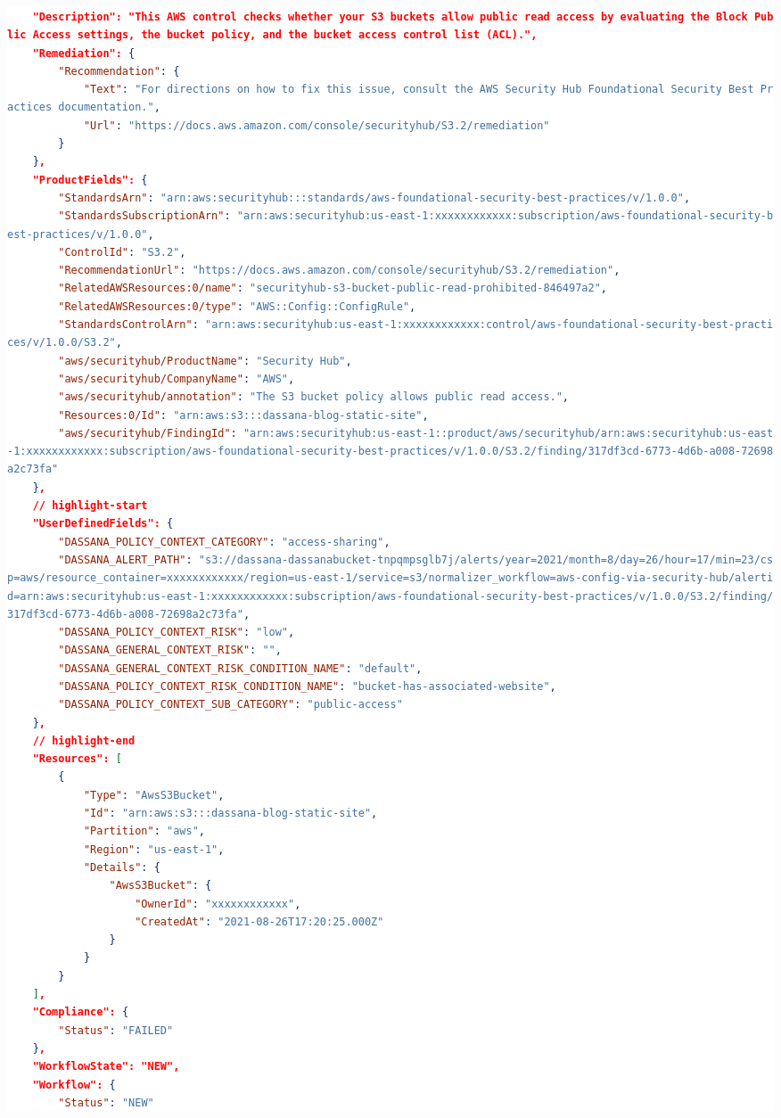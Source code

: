 ```json title="Static site finding JSON in SecurityHub"
	"Description": "This AWS control checks whether your S3 buckets allow public read access by evaluating the Block Public Access settings, the bucket policy, and the bucket access control list (ACL).",
	"Remediation": {
		"Recommendation": {
			"Text": "For directions on how to fix this issue, consult the AWS Security Hub Foundational Security Best Practices documentation.",
			"Url": "https://docs.aws.amazon.com/console/securityhub/S3.2/remediation"
		}
	},
	"ProductFields": {
		"StandardsArn": "arn:aws:securityhub:::standards/aws-foundational-security-best-practices/v/1.0.0",
		"StandardsSubscriptionArn": "arn:aws:securityhub:us-east-1:xxxxxxxxxxxx:subscription/aws-foundational-security-best-practices/v/1.0.0",
		"ControlId": "S3.2",
		"RecommendationUrl": "https://docs.aws.amazon.com/console/securityhub/S3.2/remediation",
		"RelatedAWSResources:0/name": "securityhub-s3-bucket-public-read-prohibited-846497a2",
		"RelatedAWSResources:0/type": "AWS::Config::ConfigRule",
		"StandardsControlArn": "arn:aws:securityhub:us-east-1:xxxxxxxxxxxx:control/aws-foundational-security-best-practices/v/1.0.0/S3.2",
		"aws/securityhub/ProductName": "Security Hub",
		"aws/securityhub/CompanyName": "AWS",
		"aws/securityhub/annotation": "The S3 bucket policy allows public read access.",
		"Resources:0/Id": "arn:aws:s3:::dassana-blog-static-site",
		"aws/securityhub/FindingId": "arn:aws:securityhub:us-east-1::product/aws/securityhub/arn:aws:securityhub:us-east-1:xxxxxxxxxxxx:subscription/aws-foundational-security-best-practices/v/1.0.0/S3.2/finding/317df3cd-6773-4d6b-a008-72698a2c73fa"
	},
	// highlight-start
	"UserDefinedFields": {
		"DASSANA_POLICY_CONTEXT_CATEGORY": "access-sharing",
		"DASSANA_ALERT_PATH": "s3://dassana-dassanabucket-tnpqmpsglb7j/alerts/year=2021/month=8/day=26/hour=17/min=23/csp=aws/resource_container=xxxxxxxxxxxx/region=us-east-1/service=s3/normalizer_workflow=aws-config-via-security-hub/alertid=arn:aws:securityhub:us-east-1:xxxxxxxxxxxx:subscription/aws-foundational-security-best-practices/v/1.0.0/S3.2/finding/317df3cd-6773-4d6b-a008-72698a2c73fa",
		"DASSANA_POLICY_CONTEXT_RISK": "low",
		"DASSANA_GENERAL_CONTEXT_RISK": "",
		"DASSANA_GENERAL_CONTEXT_RISK_CONDITION_NAME": "default",
		"DASSANA_POLICY_CONTEXT_RISK_CONDITION_NAME": "bucket-has-associated-website",
		"DASSANA_POLICY_CONTEXT_SUB_CATEGORY": "public-access"
	},
	// highlight-end
	"Resources": [
		{
			"Type": "AwsS3Bucket",
			"Id": "arn:aws:s3:::dassana-blog-static-site",
			"Partition": "aws",
			"Region": "us-east-1",
			"Details": {
				"AwsS3Bucket": {
					"OwnerId": "xxxxxxxxxxxx",
					"CreatedAt": "2021-08-26T17:20:25.000Z"
				}
			}
		}
	],
	"Compliance": {
		"Status": "FAILED"
	},
	"WorkflowState": "NEW",
	"Workflow": {
		"Status": "NEW"
```